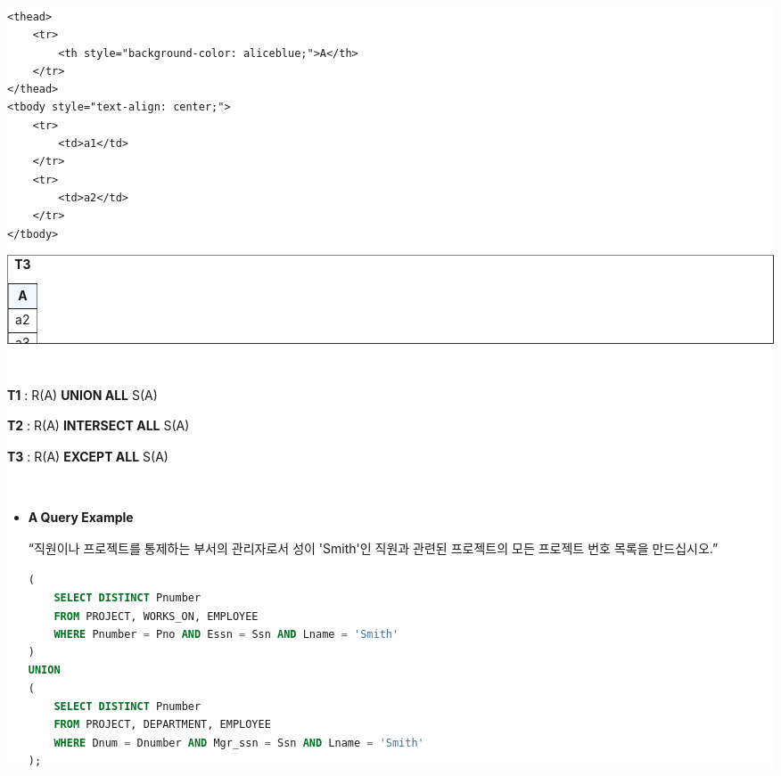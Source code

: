     <thead>
        <tr>
            <th style="background-color: aliceblue;">A</th>
        </tr>
    </thead>
    <tbody style="text-align: center;">
        <tr>
            <td>a1</td>
        </tr>
        <tr>
            <td>a2</td>
        </tr>
    </tbody>
</table>
<table
    border="1"
    width="5%"
    height="100"
    style="border-collapse: collapse;"
>
    <caption><strong>T3</strong></caption>
    <thead>
        <tr>
            <th style="background-color: aliceblue;">A</th>
        </tr>
    </thead>
    <tbody style="text-align: center;">
        <tr>
            <td>a2</td>
        </tr>
        <tr>
            <td>a3</td>
        </tr>
    </tbody>
</table>
</div>

<br />

**T1** : R(A) **UNION ALL** S(A)

**T2** : R(A) **INTERSECT ALL** S(A)

**T3** : R(A) **EXCEPT ALL** S(A)

<br />

- **A Query Example**

  “직원이나 프로젝트를 통제하는 부서의 관리자로서 성이 'Smith'인 직원과 관련된 프로젝트의 모든 프로젝트 번호 목록을 만드십시오.”

  ```sql
  (
      SELECT DISTINCT Pnumber
      FROM PROJECT, WORKS_ON, EMPLOYEE
      WHERE Pnumber = Pno AND Essn = Ssn AND Lname = 'Smith'
  )
  UNION
  (
      SELECT DISTINCT Pnumber
      FROM PROJECT, DEPARTMENT, EMPLOYEE
      WHERE Dnum = Dnumber AND Mgr_ssn = Ssn AND Lname = 'Smith'
  );
  ```

